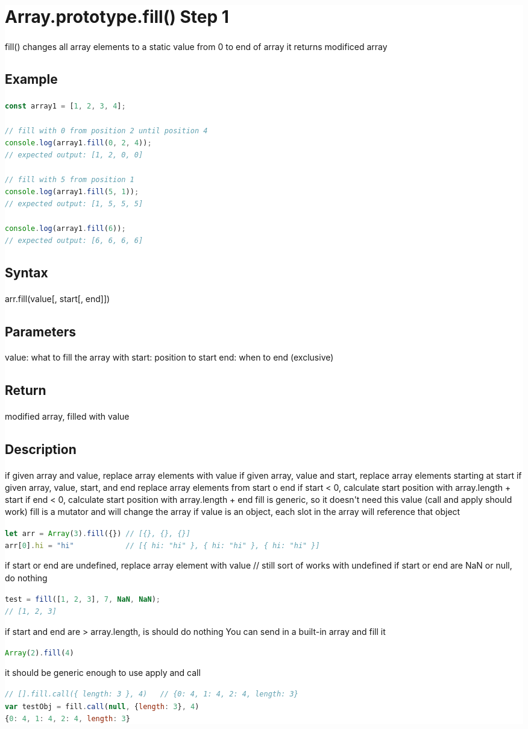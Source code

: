 # Array.prototype.fill() Step 1
fill() changes all array elements to a static value from 0 to end of array
it returns modificed array

## Example
```javascript
const array1 = [1, 2, 3, 4];

// fill with 0 from position 2 until position 4
console.log(array1.fill(0, 2, 4));
// expected output: [1, 2, 0, 0]

// fill with 5 from position 1
console.log(array1.fill(5, 1));
// expected output: [1, 5, 5, 5]

console.log(array1.fill(6));
// expected output: [6, 6, 6, 6]
```
## Syntax
arr.fill(value[, start[, end]])

## Parameters
value: what to fill the array with
start: position to start
end: when to end (exclusive)

## Return
modified array, filled with value

## Description
if given array and value, replace array elements with value
if given array, value and start, replace array elements starting at start
if given array, value, start, and end replace array elements from start o end
if start < 0, calculate start position with array.length + start
if end < 0, calculate start position with array.length + end
fill is generic, so it doesn't need this value (call and apply should work)
fill is a mutator and will change the array
if value is an object, each slot in the array will reference that object
```javascript
let arr = Array(3).fill({}) // [{}, {}, {}]
arr[0].hi = "hi"            // [{ hi: "hi" }, { hi: "hi" }, { hi: "hi" }]
```
if start or end are undefined, replace array element with value
// still sort of works with undefined
if start or end are NaN or null, do nothing
```javascript
test = fill([1, 2, 3], 7, NaN, NaN);
// [1, 2, 3]
```
if start and end are > array.length, is should do nothing
You can send in a built-in array and fill it
```javascript
Array(2).fill(4)
```
it should be generic enough to use apply and call
```javascript
// [].fill.call({ length: 3 }, 4)   // {0: 4, 1: 4, 2: 4, length: 3}
var testObj = fill.call(null, {length: 3}, 4)
{0: 4, 1: 4, 2: 4, length: 3}
```